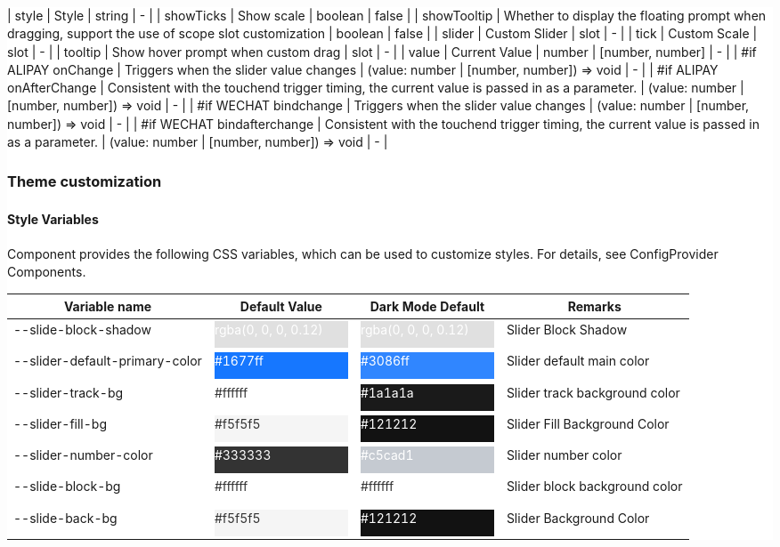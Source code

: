 | style                       | Style                                               | string                                            | -      |
| showTicks                   | Show scale                                       | boolean                                           | false  |
| showTooltip                 | Whether to display the floating prompt when dragging, support the use of scope slot customization | boolean                                           | false  |
| slider                      | Custom Slider                                         | slot                                              | -      |
| tick                        | Custom Scale                                         | slot                                              | -      |
| tooltip                     | Show hover prompt when custom drag                           | slot                                              | -      |
| value                       | Current Value                                             | number \| [number, number]                        | -      |
| #if ALIPAY onChange         | Triggers when the slider value changes                                | (value: number &verbar; [number, number]) => void | -      |
| #if ALIPAY onAfterChange    | Consistent with the touchend trigger timing, the current value is passed in as a parameter.     | (value: number &verbar; [number, number]) => void | -      |
| #if WECHAT bindchange      | Triggers when the slider value changes                                | (value: number &verbar; [number, number]) => void | -      |
| #if WECHAT bindafterchange | Consistent with the touchend trigger timing, the current value is passed in as a parameter.     | (value: number &verbar; [number, number]) => void | -      |

### Theme customization

#### Style Variables

Component provides the following CSS variables, which can be used to customize styles. For details, see ConfigProvider Components.

| Variable name                         | Default Value                                                                                                                    | Dark Mode Default                                                                                                            | Remarks             |
| ------------------------------ | ------------------------------------------------------------------------------------------------------------------------- | ------------------------------------------------------------------------------------------------------------------------- | ---------------- |
| --slide-block-shadow           | <div style="width: 150px; height: 30px; background-color: rgba(0, 0, 0, 0.12); color: #ffffff;">rgba(0, 0, 0, 0.12)</div> | <div style="width: 150px; height: 30px; background-color: rgba(0, 0, 0, 0.12); color: #ffffff;">rgba(0, 0, 0, 0.12)</div> | Slider Block Shadow       |
| --slider-default-primary-color | <div style="width: 150px; height: 30px; background-color: #1677ff; color: #ffffff;">#1677ff</div>                         | <div style="width: 150px; height: 30px; background-color: #3086ff; color: #ffffff;">#3086ff</div>                         | Slider default main color     |
| --slider-track-bg              | <div style="width: 150px; height: 30px; background-color: #ffffff; color: #333333;">#ffffff</div>                         | <div style="width: 150px; height: 30px; background-color: #1a1a1a; color: #ffffff;">#1a1a1a</div>                         | Slider track background color |
| --slider-fill-bg               | <div style="width: 150px; height: 30px; background-color: #f5f5f5; color: #333333;">#f5f5f5</div>                         | <div style="width: 150px; height: 30px; background-color: #121212; color: #ffffff;">#121212</div>                         | Slider Fill Background Color |
| --slider-number-color          | <div style="width: 150px; height: 30px; background-color: #333333; color: #ffffff;">#333333</div>                         | <div style="width: 150px; height: 30px; background-color: #c5cad1; color: #ffffff;">#c5cad1</div>                         | Slider number color     |
| --slide-block-bg               | <div style="width: 150px; height: 30px; background-color: #ffffff; color: #333333;">#ffffff</div>                         | <div style="width: 150px; height: 30px; background-color: #ffffff; color: #333333;">#ffffff</div>                         | Slider block background color   |
| --slide-back-bg                | <div style="width: 150px; height: 30px; background-color: #f5f5f5; color: #333333;">#f5f5f5</div>                         | <div style="width: 150px; height: 30px; background-color: #121212; color: #ffffff;">#121212</div>                         | Slider Background Color     |
